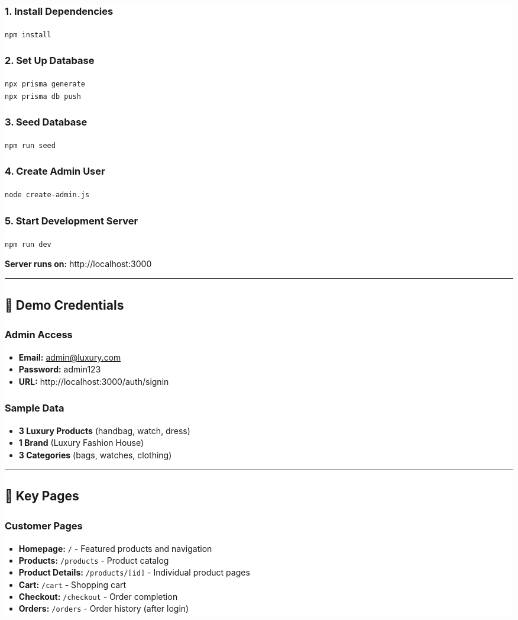 ### **1. Install Dependencies**
```bash
npm install
```

### **2. Set Up Database**
```bash
npx prisma generate
npx prisma db push
```

### **3. Seed Database**
```bash
npm run seed
```

### **4. Create Admin User**
```bash
node create-admin.js
```

### **5. Start Development Server**
```bash
npm run dev
```

**Server runs on:** http://localhost:3000

---

## 🎯 **Demo Credentials**

### **Admin Access**
- **Email:** admin@luxury.com
- **Password:** admin123
- **URL:** http://localhost:3000/auth/signin

### **Sample Data**
- **3 Luxury Products** (handbag, watch, dress)
- **1 Brand** (Luxury Fashion House)
- **3 Categories** (bags, watches, clothing)

---

## 📱 **Key Pages**

### **Customer Pages**
- **Homepage:** `/` - Featured products and navigation
- **Products:** `/products` - Product catalog
- **Product Details:** `/products/[id]` - Individual product pages
- **Cart:** `/cart` - Shopping cart
- **Checkout:** `/checkout` - Order completion
- **Orders:** `/orders` - Order history (after login)
